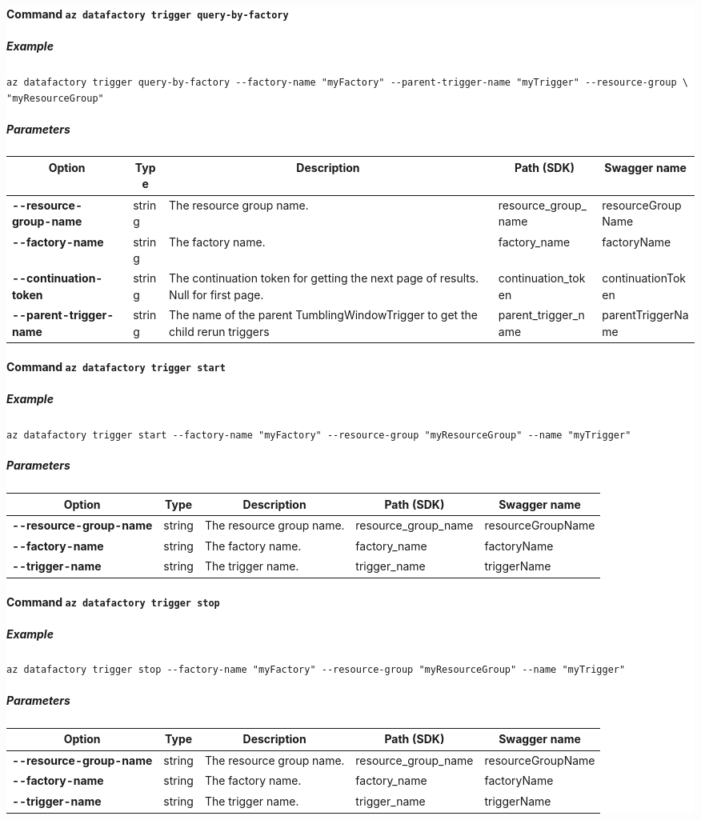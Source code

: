 #### <a name="TriggersQueryByFactory">Command `az datafactory trigger query-by-factory`</a>

##### <a name="ExamplesTriggersQueryByFactory">Example</a>
```
az datafactory trigger query-by-factory --factory-name "myFactory" --parent-trigger-name "myTrigger" --resource-group \
"myResourceGroup"
```
##### <a name="ParametersTriggersQueryByFactory">Parameters</a> 
|Option|Type|Description|Path (SDK)|Swagger name|
|------|----|-----------|----------|------------|
|**--resource-group-name**|string|The resource group name.|resource_group_name|resourceGroupName|
|**--factory-name**|string|The factory name.|factory_name|factoryName|
|**--continuation-token**|string|The continuation token for getting the next page of results. Null for first page.|continuation_token|continuationToken|
|**--parent-trigger-name**|string|The name of the parent TumblingWindowTrigger to get the child rerun triggers|parent_trigger_name|parentTriggerName|

#### <a name="TriggersStart">Command `az datafactory trigger start`</a>

##### <a name="ExamplesTriggersStart">Example</a>
```
az datafactory trigger start --factory-name "myFactory" --resource-group "myResourceGroup" --name "myTrigger"
```
##### <a name="ParametersTriggersStart">Parameters</a> 
|Option|Type|Description|Path (SDK)|Swagger name|
|------|----|-----------|----------|------------|
|**--resource-group-name**|string|The resource group name.|resource_group_name|resourceGroupName|
|**--factory-name**|string|The factory name.|factory_name|factoryName|
|**--trigger-name**|string|The trigger name.|trigger_name|triggerName|

#### <a name="TriggersStop">Command `az datafactory trigger stop`</a>

##### <a name="ExamplesTriggersStop">Example</a>
```
az datafactory trigger stop --factory-name "myFactory" --resource-group "myResourceGroup" --name "myTrigger"
```
##### <a name="ParametersTriggersStop">Parameters</a> 
|Option|Type|Description|Path (SDK)|Swagger name|
|------|----|-----------|----------|------------|
|**--resource-group-name**|string|The resource group name.|resource_group_name|resourceGroupName|
|**--factory-name**|string|The factory name.|factory_name|factoryName|
|**--trigger-name**|string|The trigger name.|trigger_name|triggerName|
